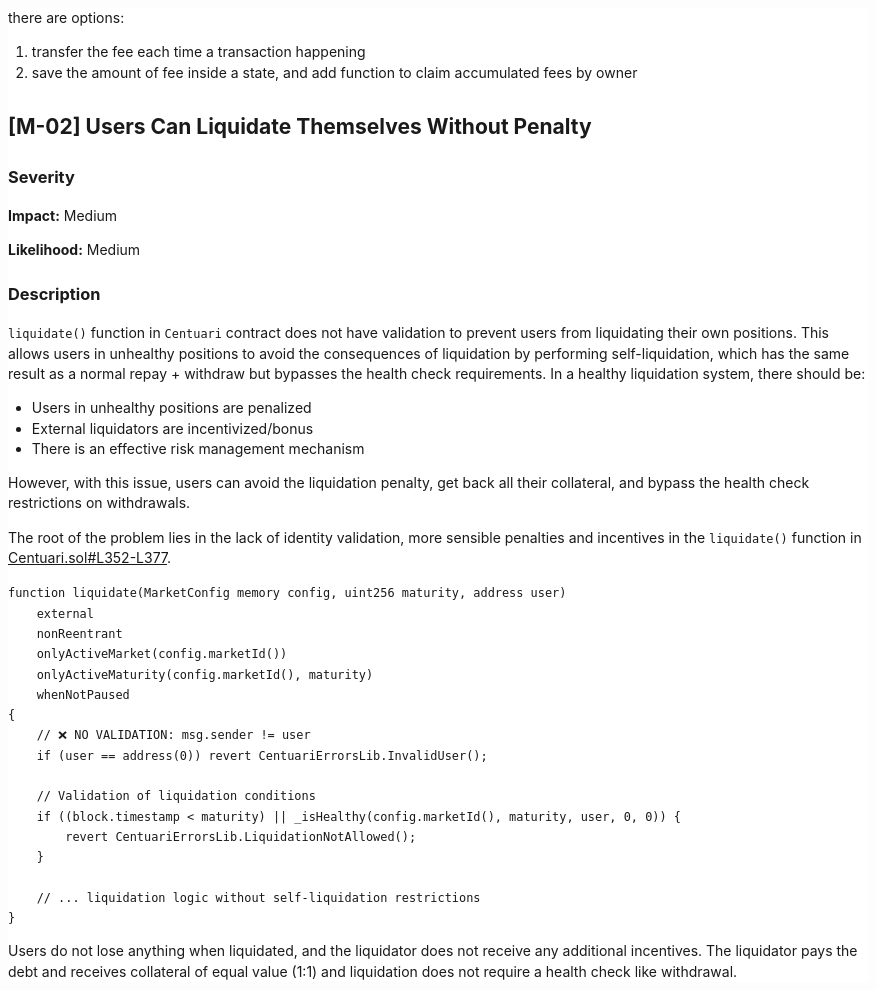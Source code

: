 there are options:

1. transfer the fee each time a transaction happening
2. save the amount of fee inside a state, and add function to claim accumulated fees by owner

## [M-02] Users Can Liquidate Themselves Without Penalty

### **Severity**

**Impact:** Medium

**Likelihood:** Medium

### **Description**

`liquidate()` function in `Centuari` contract does not have validation to prevent users from liquidating their own positions. This allows users in unhealthy positions to avoid the consequences of liquidation by performing self-liquidation, which has the same result as a normal repay + withdraw but bypasses the health check requirements.
In a healthy liquidation system, there should be:

- Users in unhealthy positions are penalized
- External liquidators are incentivized/bonus
- There is an effective risk management mechanism

However, with this issue, users can avoid the liquidation penalty, get back all their collateral, and bypass the health check restrictions on withdrawals.

The root of the problem lies in the lack of identity validation, more sensible penalties and incentives in the `liquidate()` function in [Centuari.sol#L352-L377](https://github.com/centuari-labs/smart-contract/blob/2524432f7f541308ca5bc5e7bff9078f1dad4bf7/src/core/Centuari.sol#L352-L377).

```solidity
function liquidate(MarketConfig memory config, uint256 maturity, address user)
    external
    nonReentrant
    onlyActiveMarket(config.marketId())
    onlyActiveMaturity(config.marketId(), maturity)
    whenNotPaused
{
    // ❌ NO VALIDATION: msg.sender != user
    if (user == address(0)) revert CentuariErrorsLib.InvalidUser();

    // Validation of liquidation conditions
    if ((block.timestamp < maturity) || _isHealthy(config.marketId(), maturity, user, 0, 0)) {
        revert CentuariErrorsLib.LiquidationNotAllowed();
    }

    // ... liquidation logic without self-liquidation restrictions
}
```

Users do not lose anything when liquidated, and the liquidator does not receive any additional incentives. The liquidator pays the debt and receives collateral of equal value (1:1) and liquidation does not require a health check like withdrawal.
